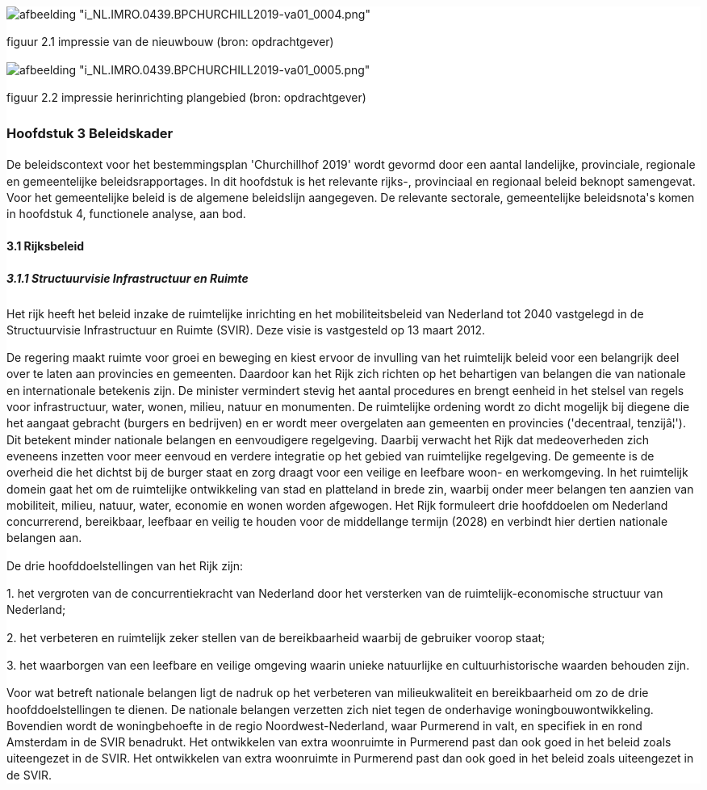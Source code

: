 ![afbeelding "i_NL.IMRO.0439.BPCHURCHILL2019-va01_0004.png"](i_NL.IMRO.0439.BPCHURCHILL2019-va01_0004.png)

figuur 2\.1 impressie van de nieuwbouw (bron: opdrachtgever)

![afbeelding "i_NL.IMRO.0439.BPCHURCHILL2019-va01_0005.png"](i_NL.IMRO.0439.BPCHURCHILL2019-va01_0005.png)

figuur 2\.2 impressie herinrichting plangebied (bron: opdrachtgever)

### Hoofdstuk 3 Beleidskader

De beleidscontext voor het bestemmingsplan 'Churchillhof 2019' wordt gevormd door een aantal landelijke, provinciale, regionale en gemeentelijke beleidsrapportages. In dit hoofdstuk is het relevante rijks\-, provinciaal en regionaal beleid beknopt samengevat. Voor het gemeentelijke beleid is de algemene beleidslijn aangegeven. De relevante sectorale, gemeentelijke beleidsnota's komen in hoofdstuk 4, functionele analyse, aan bod.

#### 3\.1 Rijksbeleid

##### 3\.1\.1 Structuurvisie Infrastructuur en Ruimte

Het rijk heeft het beleid inzake de ruimtelijke inrichting en het mobiliteitsbeleid van Nederland tot 2040 vastgelegd in de Structuurvisie Infrastructuur en Ruimte (SVIR). Deze visie is vastgesteld op 13 maart 2012\.

De regering maakt ruimte voor groei en beweging en kiest ervoor de invulling van het ruimtelijk beleid voor een belangrijk deel over te laten aan provincies en gemeenten. Daardoor kan het Rijk zich richten op het behartigen van belangen die van nationale en internationale betekenis zijn. De minister vermindert stevig het aantal procedures en brengt eenheid in het stelsel van regels voor infrastructuur, water, wonen, milieu, natuur en monumenten. De ruimtelijke ordening wordt zo dicht mogelijk bij diegene die het aangaat gebracht (burgers en bedrijven) en er wordt meer overgelaten aan gemeenten en provincies ('decentraal, tenzijâ¦'). Dit betekent minder nationale belangen en eenvoudigere regelgeving. Daarbij verwacht het Rijk dat medeoverheden zich eveneens inzetten voor meer eenvoud en verdere integratie op het gebied van ruimtelijke regelgeving. De gemeente is de overheid die het dichtst bij de burger staat en zorg draagt voor een veilige en leefbare woon\- en werkomgeving. In het ruimtelijk domein gaat het om de ruimtelijke ontwikkeling van stad en platteland in brede zin, waarbij onder meer belangen ten aanzien van mobiliteit, milieu, natuur, water, economie en wonen worden afgewogen. Het Rijk formuleert drie hoofddoelen om Nederland concurrerend, bereikbaar, leefbaar en veilig te houden voor de middellange termijn (2028\) en verbindt hier dertien nationale belangen aan.

De drie hoofddoelstellingen van het Rijk zijn:

1\. het vergroten van de concurrentiekracht van Nederland door het versterken van de ruimtelijk\-economische structuur van Nederland;

2\. het verbeteren en ruimtelijk zeker stellen van de bereikbaarheid waarbij de gebruiker voorop staat;

3\. het waarborgen van een leefbare en veilige omgeving waarin unieke natuurlijke en cultuurhistorische waarden behouden zijn.

Voor wat betreft nationale belangen ligt de nadruk op het verbeteren van milieukwaliteit en bereikbaarheid om zo de drie hoofddoelstellingen te dienen. De nationale belangen verzetten zich niet tegen de onderhavige woningbouwontwikkeling. Bovendien wordt de woningbehoefte in de regio Noordwest\-Nederland, waar Purmerend in valt, en specifiek in en rond Amsterdam in de SVIR benadrukt. Het ontwikkelen van extra woonruimte in Purmerend past dan ook goed in het beleid zoals uiteengezet in de SVIR. Het ontwikkelen van extra woonruimte in Purmerend past dan ook goed in het beleid zoals uiteengezet in de SVIR.
